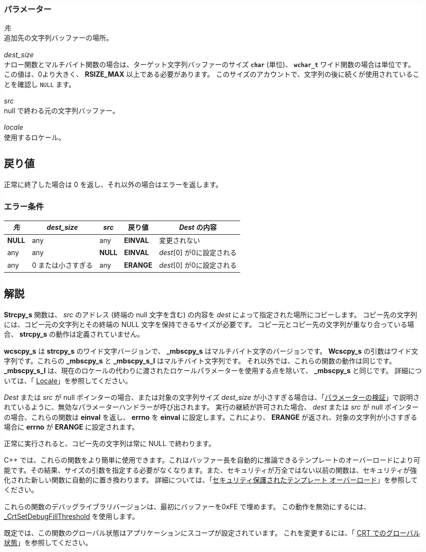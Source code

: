 ### <a name="parameters"></a>パラメーター

*先*<br/>
追加先の文字列バッファーの場所。

*dest_size*<br/>
ナロー関数とマルチバイト関数の場合は、ターゲット文字列バッファーのサイズ **`char`** (単位)、 **`wchar_t`** ワイド関数の場合は単位です。 この値は、0より大きく、 **RSIZE_MAX** 以上である必要があります。 このサイズのアカウントで、文字列の後に続くが使用されていることを確認し `NULL` ます。

*src*<br/>
null で終わる元の文字列バッファー。

*locale*<br/>
使用するロケール。

## <a name="return-value"></a>戻り値

正常に終了した場合は 0 を返し、それ以外の場合はエラーを返します。

### <a name="error-conditions"></a>エラー条件

|*先*|*dest_size*|*src*|戻り値|*Dest* の内容|
|----------------------|------------------------|-----------------|------------------|----------------------------------|
|**NULL**|any|any|**EINVAL**|変更されない|
|any|any|**NULL**|**EINVAL**|*dest*[0] が0に設定される|
|any|0 または小さすぎる|any|**ERANGE**|*dest*[0] が0に設定される|

## <a name="remarks"></a>解説

**Strcpy_s** 関数は、 *src* のアドレス (終端の null 文字を含む) の内容を *dest* によって指定された場所にコピーします。 コピー先の文字列には、コピー元の文字列とその終端の NULL 文字を保持できるサイズが必要です。 コピー元とコピー先の文字列が重なり合っている場合、 **strcpy_s** の動作は定義されていません。

**wcscpy_s** は **strcpy_s** のワイド文字バージョンで、 **_mbscpy_s** はマルチバイト文字のバージョンです。 **Wcscpy_s** の引数はワイド文字列です。これらの **_mbscpy_s** と **_mbscpy_s_l** はマルチバイト文字列です。 それ以外では、これらの関数の動作は同じです。 **_mbscpy_s_l** は、現在のロケールの代わりに渡されたロケールパラメーターを使用する点を除いて、 **_mbscpy_s** と同じです。 詳細については、「 [Locale](../../c-runtime-library/locale.md)」を参照してください。

*Dest* または *src* が null ポインターの場合、または対象の文字列サイズ *dest_size* が小さすぎる場合は、「[パラメーターの検証](../../c-runtime-library/parameter-validation.md)」で説明されているように、無効なパラメーターハンドラーが呼び出されます。 実行の継続が許可された場合、 *dest* または *src* が null ポインターの場合、これらの関数は **einval** を返し、 **errno** を **einval** に設定します。これにより、 **ERANGE** が返され、対象の文字列が小さすぎる場合に **errno** が **ERANGE** に設定されます。

正常に実行されると、コピー先の文字列は常に NULL で終わります。

C++ では、これらの関数をより簡単に使用できます。これはバッファー長を自動的に推論できるテンプレートのオーバーロードにより可能です。その結果、サイズの引数を指定する必要がなくなります。また、セキュリティが万全ではない以前の関数は、セキュリティが強化された新しい関数に自動的に置き換わります。 詳細については、「[セキュリティ保護されたテンプレート オーバーロード](../../c-runtime-library/secure-template-overloads.md)」を参照してください。

これらの関数のデバッグライブラリバージョンは、最初にバッファーを0xFE で埋めます。 この動作を無効にするには、[_CrtSetDebugFillThreshold](crtsetdebugfillthreshold.md) を使用します。

既定では、この関数のグローバル状態はアプリケーションにスコープが設定されています。 これを変更するには、「 [CRT でのグローバル状態](../global-state.md)」を参照してください。
